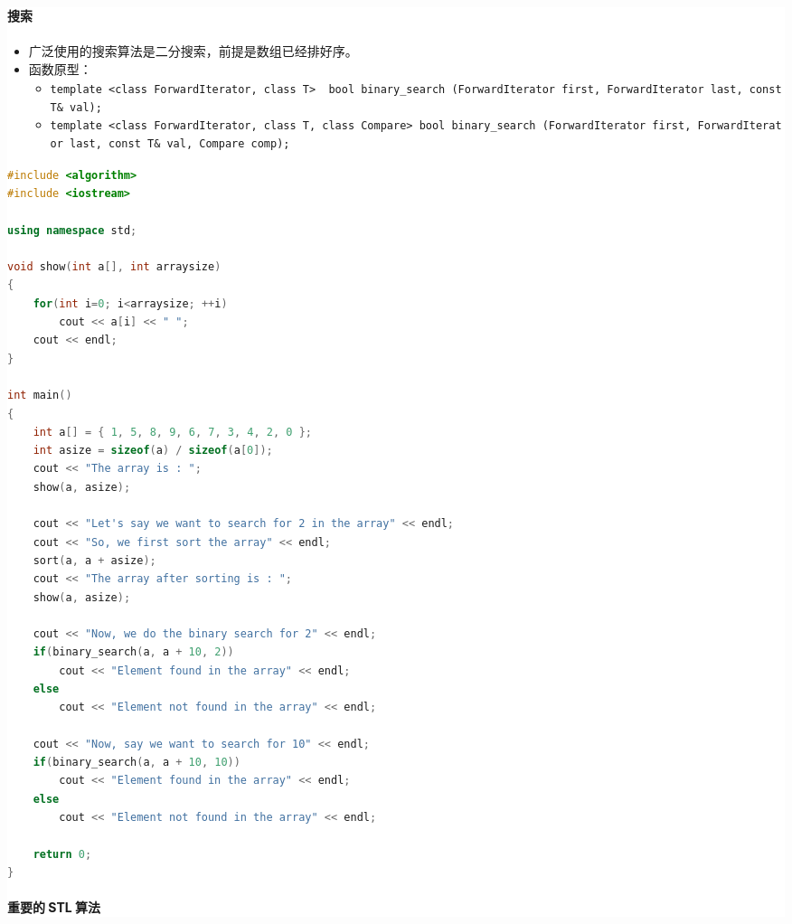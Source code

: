 #### 搜索

- 广泛使用的搜索算法是二分搜索，前提是数组已经排好序。
- 函数原型：
  - `template <class ForwardIterator, class T>  bool binary_search (ForwardIterator first, ForwardIterator last, const T& val);`
  - `template <class ForwardIterator, class T, class Compare> bool binary_search (ForwardIterator first, ForwardIterator last, const T& val, Compare comp);`

```cpp
#include <algorithm>
#include <iostream>

using namespace std;

void show(int a[], int arraysize)
{
    for(int i=0; i<arraysize; ++i)
        cout << a[i] << " ";
    cout << endl;
}

int main()
{
    int a[] = { 1, 5, 8, 9, 6, 7, 3, 4, 2, 0 };
    int asize = sizeof(a) / sizeof(a[0]);
    cout << "The array is : ";
    show(a, asize);

    cout << "Let's say we want to search for 2 in the array" << endl;
    cout << "So, we first sort the array" << endl;
    sort(a, a + asize);
    cout << "The array after sorting is : ";
    show(a, asize);

    cout << "Now, we do the binary search for 2" << endl;
    if(binary_search(a, a + 10, 2))
        cout << "Element found in the array" << endl;
    else
        cout << "Element not found in the array" << endl;

    cout << "Now, say we want to search for 10" << endl;
    if(binary_search(a, a + 10, 10))
        cout << "Element found in the array" << endl;
    else
        cout << "Element not found in the array" << endl;

    return 0;
}
```

#### 重要的 STL 算法
